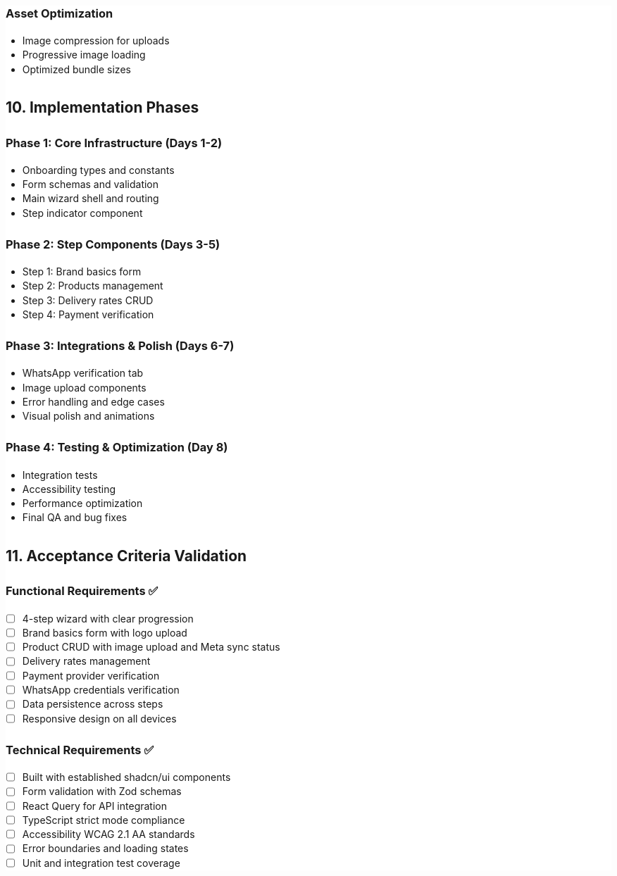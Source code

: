 ### Asset Optimization
- Image compression for uploads
- Progressive image loading
- Optimized bundle sizes

## 10. Implementation Phases

### Phase 1: Core Infrastructure (Days 1-2)
- Onboarding types and constants
- Form schemas and validation
- Main wizard shell and routing
- Step indicator component

### Phase 2: Step Components (Days 3-5)
- Step 1: Brand basics form
- Step 2: Products management
- Step 3: Delivery rates CRUD
- Step 4: Payment verification

### Phase 3: Integrations & Polish (Days 6-7)
- WhatsApp verification tab
- Image upload components
- Error handling and edge cases
- Visual polish and animations

### Phase 4: Testing & Optimization (Day 8)
- Integration tests
- Accessibility testing
- Performance optimization
- Final QA and bug fixes

## 11. Acceptance Criteria Validation

### Functional Requirements ✅
- [ ] 4-step wizard with clear progression
- [ ] Brand basics form with logo upload
- [ ] Product CRUD with image upload and Meta sync status
- [ ] Delivery rates management
- [ ] Payment provider verification
- [ ] WhatsApp credentials verification
- [ ] Data persistence across steps
- [ ] Responsive design on all devices

### Technical Requirements ✅
- [ ] Built with established shadcn/ui components
- [ ] Form validation with Zod schemas
- [ ] React Query for API integration
- [ ] TypeScript strict mode compliance
- [ ] Accessibility WCAG 2.1 AA standards
- [ ] Error boundaries and loading states
- [ ] Unit and integration test coverage
